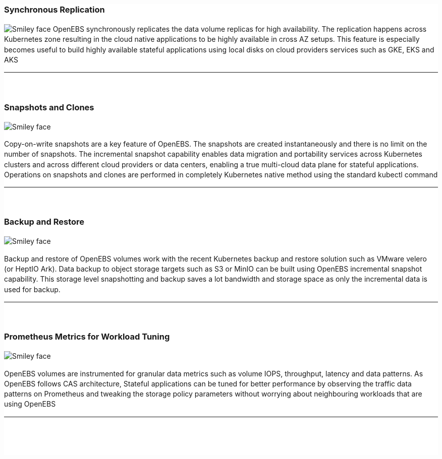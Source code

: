 ### Synchronous Replication

<img src="/docs/assets/svg/f-replication.svg" alt="Smiley face" style="width:200px;">
OpenEBS synchronously replicates the data volume replicas for high availability. The replication happens across Kubernetes zone resulting in the cloud native applications to be highly available in cross AZ setups. This feature is especially becomes useful to build highly available stateful applications using local disks on cloud providers services such as GKE, EKS and AKS 

<hr>



<br>

### Snapshots and Clones

<img src="/docs/assets/svg/f-snapshots.svg" alt="Smiley face" style="width:200px;">

Copy-on-write snapshots are a key feature of OpenEBS. The snapshots are created instantaneously and there is no limit on the number of snapshots. The incremental snapshot capability enables data migration and portability services across Kubernetes clusters and across different cloud providers or data centers, enabling a true multi-cloud data plane for stateful applications. Operations on snapshots and clones are performed in completely Kubernetes native method using the standard kubectl command

<hr>

<br>

### Backup and Restore

<img src="/docs/assets/svg/f-backup.svg" alt="Smiley face" style="width:200px;">

Backup and restore of OpenEBS volumes work with the recent Kubernetes backup and restore solution such as VMware velero (or HeptIO Ark). Data backup to object storage targets such as S3 or MinIO can be built using OpenEBS incremental snapshot capability. This storage level snapshotting and backup saves a lot bandwidth and storage space as only the incremental data is used for backup.

<hr>

<br>

### Prometheus Metrics for Workload Tuning

<img src="/docs/assets/svg/f-prometheus.svg" alt="Smiley face" style="width:200px;">

OpenEBS volumes are instrumented for granular data metrics such as volume IOPS, throughput, latency and data patterns. As OpenEBS follows CAS architecture, Stateful applications can be tuned for better performance by observing the traffic data patterns on Prometheus and tweaking the storage policy parameters without worrying about neighbouring workloads that are using OpenEBS

<hr>
<br>
<br>

<br>
